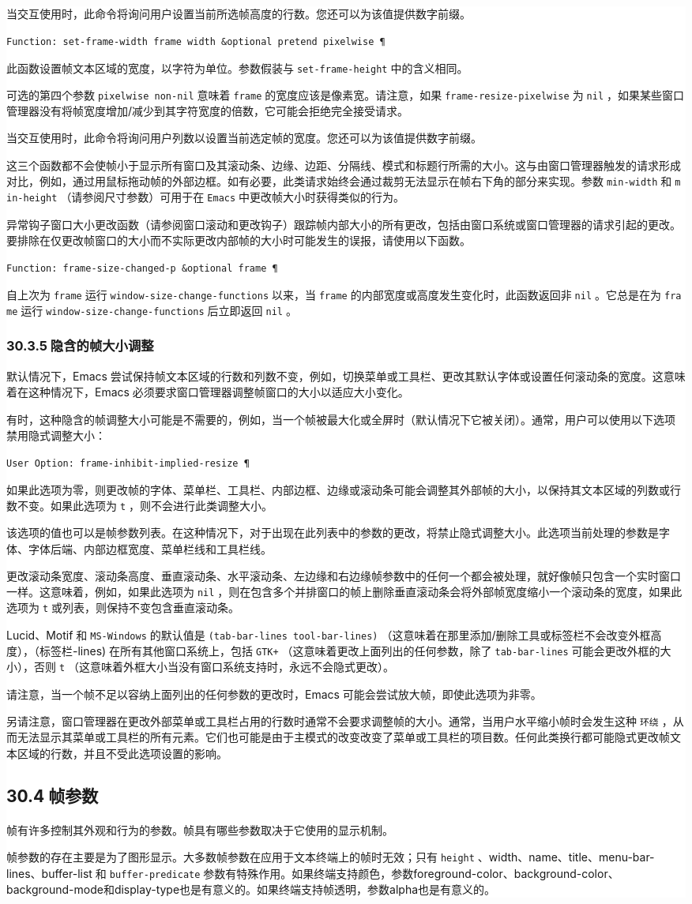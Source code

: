 当交互使用时，此命令将询问用户设置当前所选帧高度的行数。您还可以为该值提供数字前缀。

    Function: set-frame-width frame width &optional pretend pixelwise ¶

此函数设置帧文本区域的宽度，以字符为单位。参数假装与 `set-frame-height` 中的含义相同。

可选的第四个参数 `pixelwise non-nil` 意味着 `frame` 的宽度应该是像素宽。请注意，如果 `frame-resize-pixelwise` 为 `nil` ，如果某些窗口管理器没有将帧宽度增加/减少到其字符宽度的倍数，它可能会拒绝完全接受请求。

当交互使用时，此命令将询问用户列数以设置当前选定帧的宽度。您还可以为该值提供数字前缀。

这三个函数都不会使帧小于显示所有窗口及其滚动条、边缘、边距、分隔线、模式和标题行所需的大小。这与由窗口管理器触发的请求形成对比，例如，通过用鼠标拖动帧的外部边框。如有必要，此类请求始终会通过裁剪无法显示在帧右下角的部分来实现。参数 `min-width` 和 `min-height` （请参阅尺寸参数）可用于在 `Emacs` 中更改帧大小时获得类似的行为。

异常钩子窗口大小更改函数（请参阅窗口滚动和更改钩子）跟踪帧内部大小的所有更改，包括由窗口系统或窗口管理器的请求引起的更改。要排除在仅更改帧窗口的大小而不实际更改内部帧的大小时可能发生的误报，请使用以下函数。

    Function: frame-size-changed-p &optional frame ¶

自上次为 `frame` 运行 `window-size-change-functions` 以来，当 `frame` 的内部宽度或高度发生变化时，此函数返回非 `nil` 。它总是在为 `frame` 运行 `window-size-change-functions` 后立即返回 `nil` 。


<a id="orgcf0d7dd"></a>

### 30.3.5 隐含的帧大小调整

默认情况下，Emacs 尝试保持帧文本区域的行数和列数不变，例如，切换菜单或工具栏、更改其默认字体或设置任何滚动条的宽度。这意味着在这种情况下，Emacs 必须要求窗口管理器调整帧窗口的大小以适应大小变化。

有时，这种隐含的帧调整大小可能是不需要的，例如，当一个帧被最大化或全屏时（默认情况下它被关闭）。通常，用户可以使用以下选项禁用隐式调整大小：

    User Option: frame-inhibit-implied-resize ¶

如果此选项为零，则更改帧的字体、菜单栏、工具栏、内部边框、边缘或滚动条可能会调整其外部帧的大小，以保持其文本区域的列数或行数不变。如果此选项为 `t` ，则不会进行此类调整大小。

该选项的值也可以是帧参数列表。在这种情况下，对于出现在此列表中的参数的更改，将禁止隐式调整大小。此选项当前处理的参数是字体、字体后端、内部边框宽度、菜单栏线和工具栏线。

更改滚动条宽度、滚动条高度、垂直滚动条、水平滚动条、左边缘和右边缘帧参数中的任何一个都会被处理，就好像帧只包含一个实时窗口一样。这意味着，例如，如果此选项为 `nil` ，则在包含多个并排窗口的帧上删除垂直滚动条会将外部帧宽度缩小一个滚动条的宽度，如果此选项为 `t` 或列表，则保持不变包含垂直滚动条。

Lucid、Motif 和 `MS-Windows` 的默认值是 `(tab-bar-lines tool-bar-lines)` （这意味着在那里添加/删除工具或标签栏不会改变外框高度），（标签栏-lines) 在所有其他窗口系统上，包括 `GTK+` （这意味着更改上面列出的任何参数，除了 `tab-bar-lines` 可能会更改外框的大小），否则 `t` （这意味着外框大小当没有窗口系统支持时，永远不会隐式更改）。

请注意，当一个帧不足以容纳上面列出的任何参数的更改时，Emacs 可能会尝试放大帧，即使此选项为非零。

另请注意，窗口管理器在更改外部菜单或工具栏占用的行数时通常不会要求调整帧的大小。通常，当用户水平缩小帧时会发生这种 `环绕` ，从而无法显示其菜单或工具栏的所有元素。它们也可能是由于主模式的改变改变了菜单或工具栏的项目数。任何此类换行都可能隐式更改帧文本区域的行数，并且不受此选项设置的影响。


<a id="org4b7391f"></a>

## 30.4 帧参数

帧有许多控制其外观和行为的参数。帧具有哪些参数取决于它使用的显示机制。

帧参数的存在主要是为了图形显示。大多数帧参数在应用于文本终端上的帧时无效；只有 `height` 、width、name、title、menu-bar-lines、buffer-list 和 `buffer-predicate` 参数有特殊作用。如果终端支持颜色，参数foreground-color、background-color、background-mode和display-type也是有意义的。如果终端支持帧透明，参数alpha也是有意义的。
